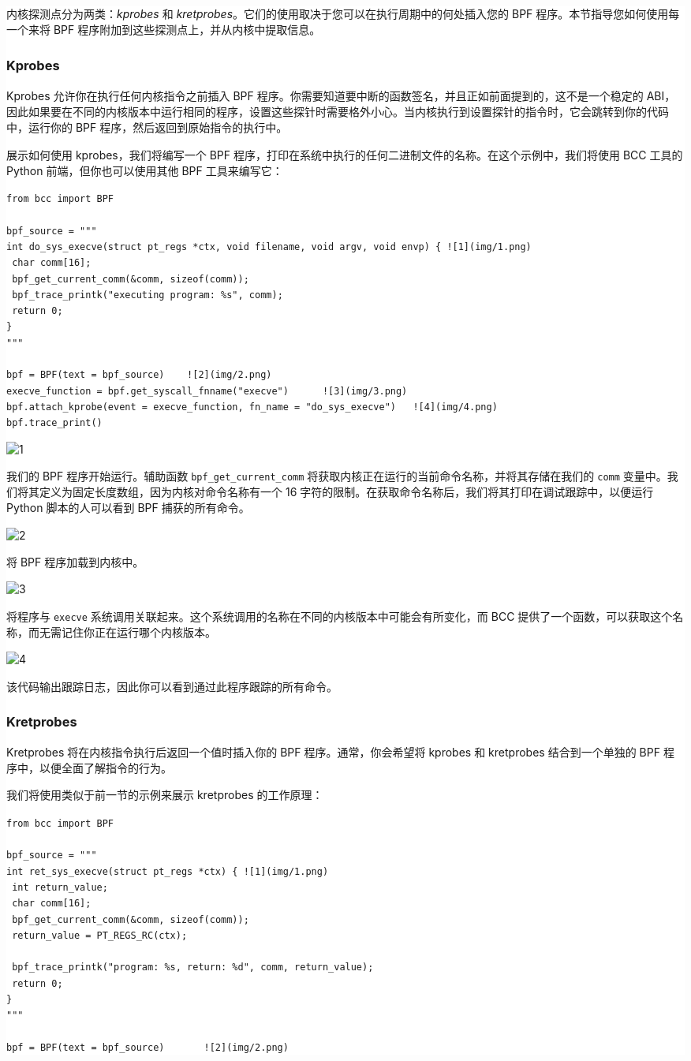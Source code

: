 内核探测点分为两类：*kprobes* 和 *kretprobes*。它们的使用取决于您可以在执行周期中的何处插入您的 BPF 程序。本节指导您如何使用每一个来将 BPF 程序附加到这些探测点上，并从内核中提取信息。

### Kprobes

Kprobes 允许你在执行任何内核指令之前插入 BPF 程序。你需要知道要中断的函数签名，并且正如前面提到的，这不是一个稳定的 ABI，因此如果要在不同的内核版本中运行相同的程序，设置这些探针时需要格外小心。当内核执行到设置探针的指令时，它会跳转到你的代码中，运行你的 BPF 程序，然后返回到原始指令的执行中。

展示如何使用 kprobes，我们将编写一个 BPF 程序，打印在系统中执行的任何二进制文件的名称。在这个示例中，我们将使用 BCC 工具的 Python 前端，但你也可以使用其他 BPF 工具来编写它：

```
from bcc import BPF

bpf_source = """
int do_sys_execve(struct pt_regs *ctx, void filename, void argv, void envp) { ![1](img/1.png)
 char comm[16];
 bpf_get_current_comm(&comm, sizeof(comm));
 bpf_trace_printk("executing program: %s", comm);
 return 0;
}
"""

bpf = BPF(text = bpf_source)	![2](img/2.png)
execve_function = bpf.get_syscall_fnname("execve")		![3](img/3.png)
bpf.attach_kprobe(event = execve_function, fn_name = "do_sys_execve")	![4](img/4.png)
bpf.trace_print()
```

![1](img/#co_tracing_with_bpf_CO1-1)

我们的 BPF 程序开始运行。辅助函数 `bpf_get_current_comm` 将获取内核正在运行的当前命令名称，并将其存储在我们的 `comm` 变量中。我们将其定义为固定长度数组，因为内核对命令名称有一个 16 字符的限制。在获取命令名称后，我们将其打印在调试跟踪中，以便运行 Python 脚本的人可以看到 BPF 捕获的所有命令。

![2](img/#co_tracing_with_bpf_CO1-2)

将 BPF 程序加载到内核中。

![3](img/#co_tracing_with_bpf_CO1-3)

将程序与 `execve` 系统调用关联起来。这个系统调用的名称在不同的内核版本中可能会有所变化，而 BCC 提供了一个函数，可以获取这个名称，而无需记住你正在运行哪个内核版本。

![4](img/#co_tracing_with_bpf_CO1-4)

该代码输出跟踪日志，因此你可以看到通过此程序跟踪的所有命令。

### Kretprobes

Kretprobes 将在内核指令执行后返回一个值时插入你的 BPF 程序。通常，你会希望将 kprobes 和 kretprobes 结合到一个单独的 BPF 程序中，以便全面了解指令的行为。

我们将使用类似于前一节的示例来展示 kretprobes 的工作原理：

```
from bcc import BPF

bpf_source = """
int ret_sys_execve(struct pt_regs *ctx) { ![1](img/1.png)
 int return_value;
 char comm[16];
 bpf_get_current_comm(&comm, sizeof(comm));
 return_value = PT_REGS_RC(ctx);

 bpf_trace_printk("program: %s, return: %d", comm, return_value);
 return 0;
}
"""

bpf = BPF(text = bpf_source)	   ![2](img/2.png)
```